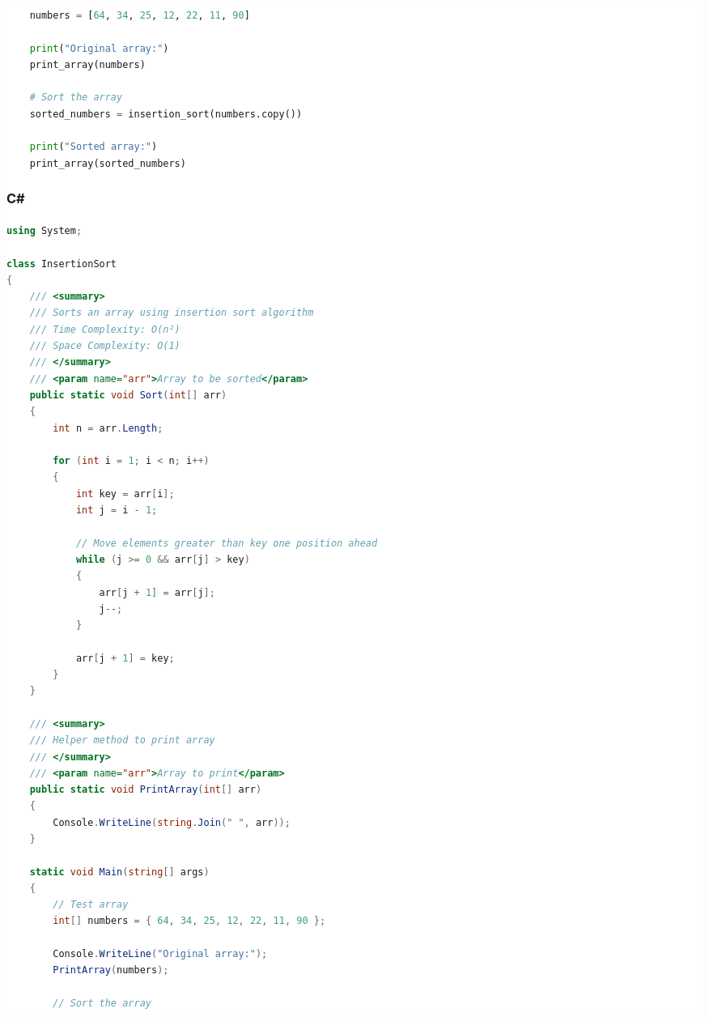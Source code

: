 ```Python
    numbers = [64, 34, 25, 12, 22, 11, 90]
    
    print("Original array:")
    print_array(numbers)
    
    # Sort the array
    sorted_numbers = insertion_sort(numbers.copy())
    
    print("Sorted array:")
    print_array(sorted_numbers)
```

### C#

```C#
using System;

class InsertionSort
{
    /// <summary>
    /// Sorts an array using insertion sort algorithm
    /// Time Complexity: O(n²)
    /// Space Complexity: O(1)
    /// </summary>
    /// <param name="arr">Array to be sorted</param>
    public static void Sort(int[] arr)
    {
        int n = arr.Length;
        
        for (int i = 1; i < n; i++)
        {
            int key = arr[i];
            int j = i - 1;
            
            // Move elements greater than key one position ahead
            while (j >= 0 && arr[j] > key)
            {
                arr[j + 1] = arr[j];
                j--;
            }
            
            arr[j + 1] = key;
        }
    }
    
    /// <summary>
    /// Helper method to print array
    /// </summary>
    /// <param name="arr">Array to print</param>
    public static void PrintArray(int[] arr)
    {
        Console.WriteLine(string.Join(" ", arr));
    }
    
    static void Main(string[] args)
    {
        // Test array
        int[] numbers = { 64, 34, 25, 12, 22, 11, 90 };
        
        Console.WriteLine("Original array:");
        PrintArray(numbers);
        
        // Sort the array
```